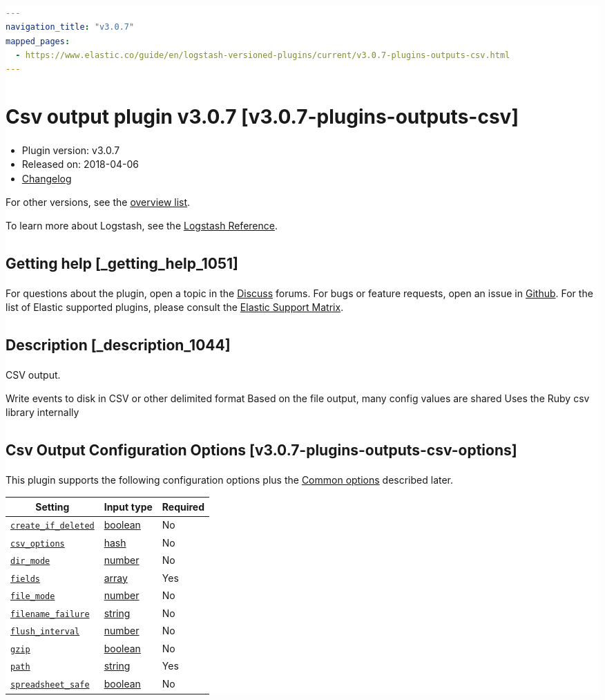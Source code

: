 ```yaml
---
navigation_title: "v3.0.7"
mapped_pages:
  - https://www.elastic.co/guide/en/logstash-versioned-plugins/current/v3.0.7-plugins-outputs-csv.html
---
```


# Csv output plugin v3.0.7 [v3.0.7-plugins-outputs-csv]


* Plugin version: v3.0.7
* Released on: 2018-04-06
* [Changelog](https://github.com/logstash-plugins/logstash-output-csv/blob/v3.0.7/CHANGELOG.md)

For other versions, see the [overview list](output-csv-index.md).

To learn more about Logstash, see the [Logstash Reference](logstash://reference/index.md).

## Getting help [_getting_help_1051]

For questions about the plugin, open a topic in the [Discuss](http://discuss.elastic.co) forums. For bugs or feature requests, open an issue in [Github](https://github.com/logstash-plugins/logstash-output-csv). For the list of Elastic supported plugins, please consult the [Elastic Support Matrix](https://www.elastic.co/support/matrix#matrix_logstash_plugins).


## Description [_description_1044]

CSV output.

Write events to disk in CSV or other delimited format Based on the file output, many config values are shared Uses the Ruby csv library internally


## Csv Output Configuration Options [v3.0.7-plugins-outputs-csv-options]

This plugin supports the following configuration options plus the [Common options](v3-0-7-plugins-outputs-csv.md#v3.0.7-plugins-outputs-csv-common-options) described later.

| Setting | Input type | Required |
| --- | --- | --- |
| [`create_if_deleted`](v3-0-7-plugins-outputs-csv.md#v3.0.7-plugins-outputs-csv-create_if_deleted) | [boolean](logstash://reference/configuration-file-structure.md#boolean) | No |
| [`csv_options`](v3-0-7-plugins-outputs-csv.md#v3.0.7-plugins-outputs-csv-csv_options) | [hash](logstash://reference/configuration-file-structure.md#hash) | No |
| [`dir_mode`](v3-0-7-plugins-outputs-csv.md#v3.0.7-plugins-outputs-csv-dir_mode) | [number](logstash://reference/configuration-file-structure.md#number) | No |
| [`fields`](v3-0-7-plugins-outputs-csv.md#v3.0.7-plugins-outputs-csv-fields) | [array](logstash://reference/configuration-file-structure.md#array) | Yes |
| [`file_mode`](v3-0-7-plugins-outputs-csv.md#v3.0.7-plugins-outputs-csv-file_mode) | [number](logstash://reference/configuration-file-structure.md#number) | No |
| [`filename_failure`](v3-0-7-plugins-outputs-csv.md#v3.0.7-plugins-outputs-csv-filename_failure) | [string](logstash://reference/configuration-file-structure.md#string) | No |
| [`flush_interval`](v3-0-7-plugins-outputs-csv.md#v3.0.7-plugins-outputs-csv-flush_interval) | [number](logstash://reference/configuration-file-structure.md#number) | No |
| [`gzip`](v3-0-7-plugins-outputs-csv.md#v3.0.7-plugins-outputs-csv-gzip) | [boolean](logstash://reference/configuration-file-structure.md#boolean) | No |
| [`path`](v3-0-7-plugins-outputs-csv.md#v3.0.7-plugins-outputs-csv-path) | [string](logstash://reference/configuration-file-structure.md#string) | Yes |
| [`spreadsheet_safe`](v3-0-7-plugins-outputs-csv.md#v3.0.7-plugins-outputs-csv-spreadsheet_safe) | [boolean](logstash://reference/configuration-file-structure.md#boolean) | No |
